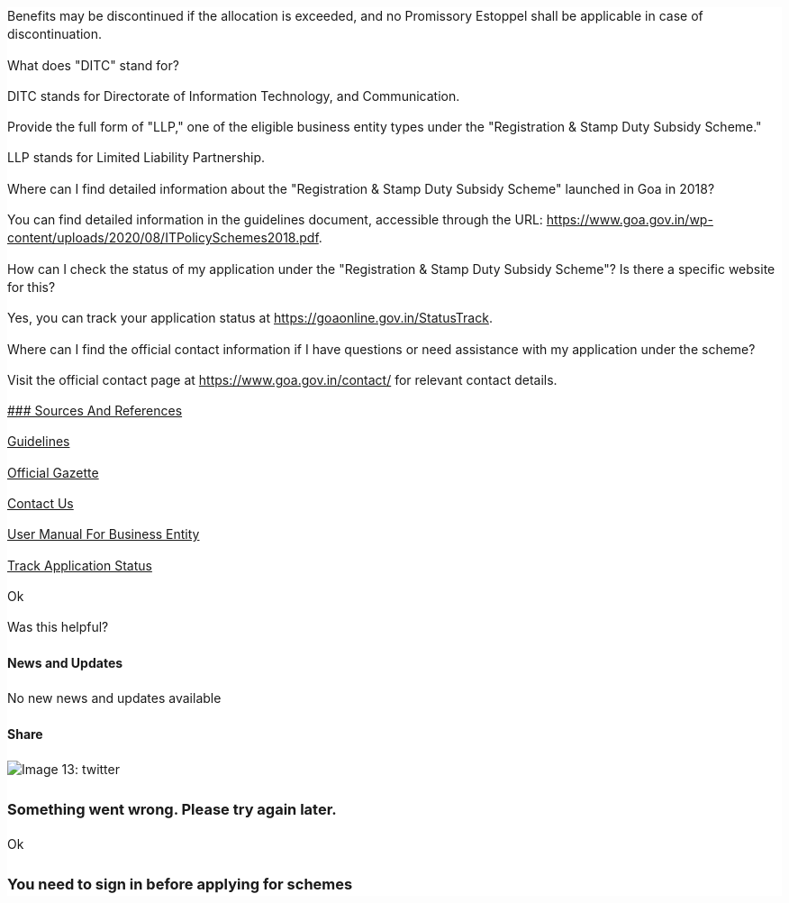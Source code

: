 Benefits may be discontinued if the allocation is exceeded, and no Promissory Estoppel shall be applicable in case of discontinuation.

What does "DITC" stand for?

DITC stands for Directorate of Information Technology, and Communication.

Provide the full form of "LLP," one of the eligible business entity types under the "Registration & Stamp Duty Subsidy Scheme."

LLP stands for Limited Liability Partnership.

Where can I find detailed information about the "Registration & Stamp Duty Subsidy Scheme" launched in Goa in 2018?

You can find detailed information in the guidelines document, accessible through the URL: https://www.goa.gov.in/wp-content/uploads/2020/08/ITPolicySchemes2018.pdf.

How can I check the status of my application under the "Registration & Stamp Duty Subsidy Scheme"? Is there a specific website for this?

Yes, you can track your application status at https://goaonline.gov.in/StatusTrack.

Where can I find the official contact information if I have questions or need assistance with my application under the scheme?

Visit the official contact page at https://www.goa.gov.in/contact/ for relevant contact details.

[### Sources And References](https://www.myscheme.gov.in/schemes/rsdss#sources)

[Guidelines](https://www.goa.gov.in/wp-content/uploads/2020/08/ITPolicySchemes2018.pdf)

[Official Gazette](https://ditc.goa.gov.in/sites/default/files/Target-Schemes.pdf)

[Contact Us](https://www.goa.gov.in/contact/)

[User Manual For Business Entity](https://services.goaonline.gov.in/Downloads/Organization/BusinessProfile_UserManual.pdf)

[Track Application Status](https://goaonline.gov.in/StatusTrack)

Ok

Was this helpful?

#### News and Updates

No new news and updates available

#### Share

![Image 13: twitter](https://cdn.myscheme.in/images/logos/twitter.svg)

### Something went wrong. Please try again later.

Ok

### 

### You need to sign in before applying for schemes
